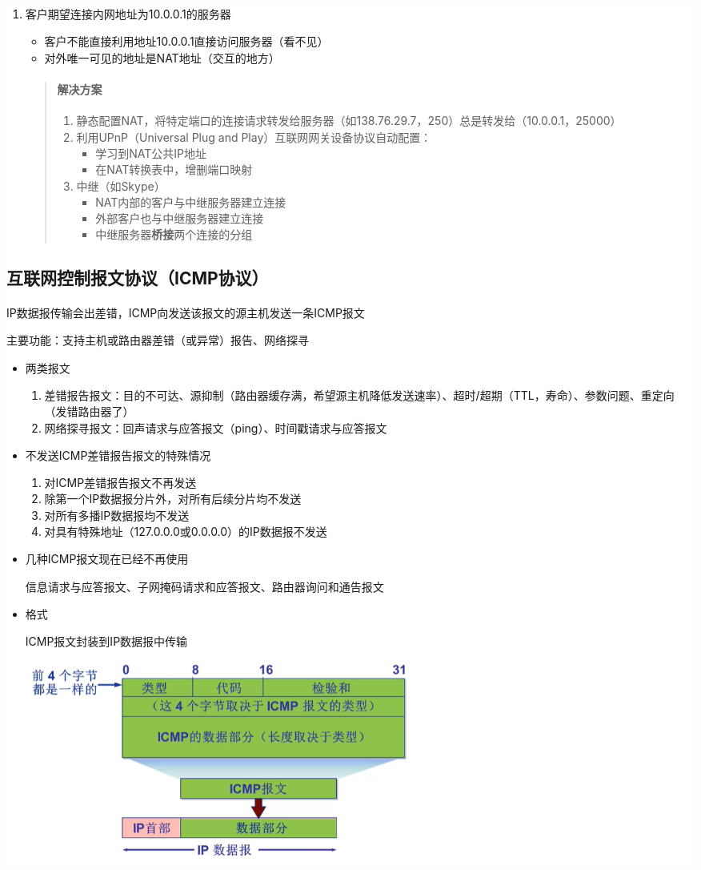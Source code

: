   1. 客户期望连接内网地址为10.0.0.1的服务器

     - 客户不能直接利用地址10.0.0.1直接访问服务器（看不见）
     - 对外唯一可见的地址是NAT地址（交互的地方）

     > #### 解决方案
     >
     > 1. 静态配置NAT，将特定端口的连接请求转发给服务器（如138.76.29.7，250）总是转发给（10.0.0.1，25000）
     > 2. 利用UPnP（Universal Plug and Play）互联网网关设备协议自动配置：
     >    - 学习到NAT公共IP地址
     >    - 在NAT转换表中，增删端口映射
     > 3. 中继（如Skype）
     >    - NAT内部的客户与中继服务器建立连接
     >    - 外部客户也与中继服务器建立连接
     >    - 中继服务器**桥接**两个连接的分组



## 互联网控制报文协议（ICMP协议）

IP数据报传输会出差错，ICMP向发送该报文的源主机发送一条ICMP报文

主要功能：支持主机或路由器差错（或异常）报告、网络探寻

- 两类报文

  1. 差错报告报文：目的不可达、源抑制（路由器缓存满，希望源主机降低发送速率）、超时/超期（TTL，寿命）、参数问题、重定向（发错路由器了）
  2. 网络探寻报文：回声请求与应答报文（ping）、时间戳请求与应答报文

- 不发送ICMP差错报告报文的特殊情况

  1. 对ICMP差错报告报文不再发送
  2. 除第一个IP数据报分片外，对所有后续分片均不发送
  3. 对所有多播IP数据报均不发送
  4. 对具有特殊地址（127.0.0.0或0.0.0.0）的IP数据报不发送

- 几种ICMP报文现在已经不再使用

  信息请求与应答报文、子网掩码请求和应答报文、路由器询问和通告报文

- 格式

  ICMP报文封装到IP数据报中传输

  <img src="network_learning.assets/image-20211203202714586.png" alt="image-20211203202714586" style="zoom:70%;" />
